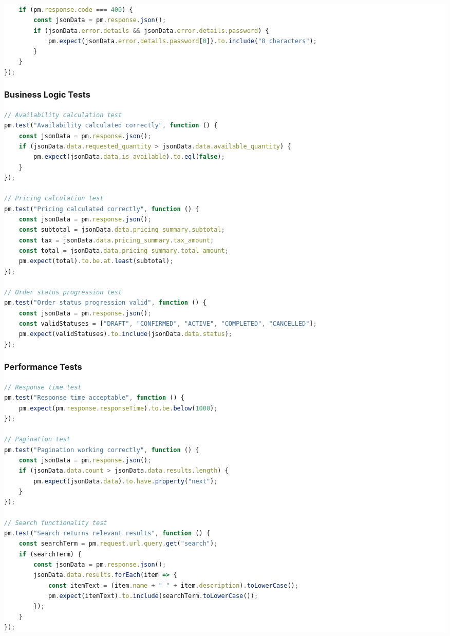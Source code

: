 ```javascript
    if (pm.response.code === 400) {
        const jsonData = pm.response.json();
        if (jsonData.error.details && jsonData.error.details.password) {
            pm.expect(jsonData.error.details.password[0]).to.include("8 characters");
        }
    }
});
```

### Business Logic Tests
```javascript
// Availability calculation test
pm.test("Availability calculated correctly", function () {
    const jsonData = pm.response.json();
    if (jsonData.data.requested_quantity > jsonData.data.available_quantity) {
        pm.expect(jsonData.data.is_available).to.eql(false);
    }
});

// Pricing calculation test
pm.test("Pricing calculated correctly", function () {
    const jsonData = pm.response.json();
    const subtotal = jsonData.data.pricing_summary.subtotal;
    const tax = jsonData.data.pricing_summary.tax_amount;
    const total = jsonData.data.pricing_summary.total_amount;
    pm.expect(total).to.be.at.least(subtotal);
});

// Order status progression test
pm.test("Order status progression valid", function () {
    const jsonData = pm.response.json();
    const validStatuses = ["DRAFT", "CONFIRMED", "ACTIVE", "COMPLETED", "CANCELLED"];
    pm.expect(validStatuses).to.include(jsonData.data.status);
});
```

### Performance Tests
```javascript
// Response time test
pm.test("Response time acceptable", function () {
    pm.expect(pm.response.responseTime).to.be.below(1000);
});

// Pagination test
pm.test("Pagination working correctly", function () {
    const jsonData = pm.response.json();
    if (jsonData.data.count > jsonData.data.results.length) {
        pm.expect(jsonData.data).to.have.property("next");
    }
});

// Search functionality test
pm.test("Search returns relevant results", function () {
    const searchTerm = pm.request.url.query.get("search");
    if (searchTerm) {
        const jsonData = pm.response.json();
        jsonData.data.results.forEach(item => {
            const itemText = (item.name + " " + item.description).toLowerCase();
            pm.expect(itemText).to.include(searchTerm.toLowerCase());
        });
    }
});
```
